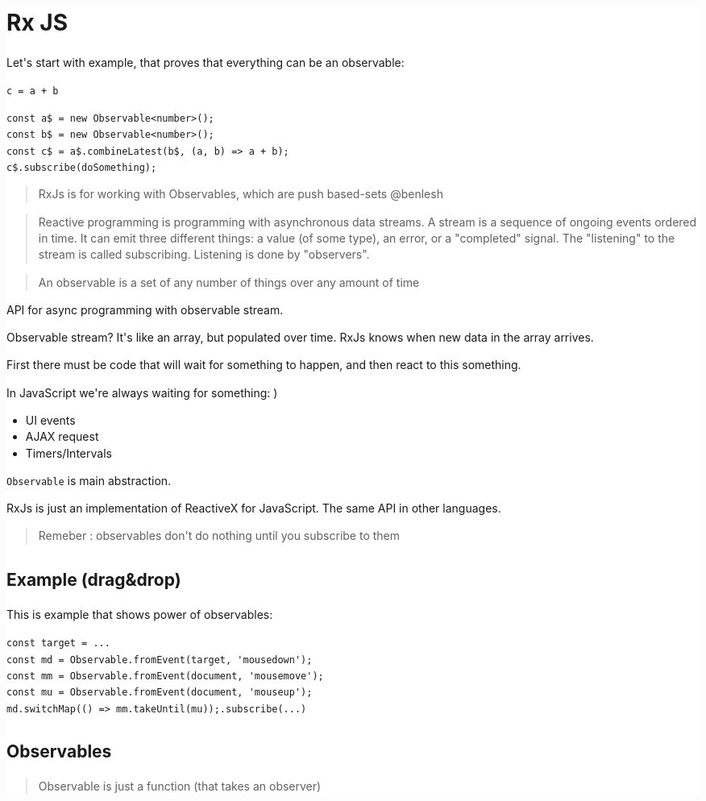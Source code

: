 # Rx JS

Let's start with example, that proves that everything can be an observable:

`c = a + b`

```
const a$ = new Observable<number>();
const b$ = new Observable<number>();
const c$ = a$.combineLatest(b$, (a, b) => a + b);
c$.subscribe(doSomething);
```

> RxJs is for working with Observables, which are push based-sets @benlesh

> Reactive programming is programming with asynchronous data streams. A stream is a sequence of ongoing events ordered in time. It can emit three different things: a value (of some type), an error, or a "completed" signal. The "listening" to the stream is called subscribing. Listening is done by "observers".

> An observable is a set of any number of things over any amount of time

API for async programming with observable stream.

Observable stream? It's like an array, but populated over time. RxJs knows when new data in the array arrives.

First there must be code that will wait for something to happen, and then react to this something.

In JavaScript we're always waiting for something:
)
- UI events
- AJAX request
- Timers/Intervals

`Observable` is main abstraction.

RxJs is just an implementation of ReactiveX for JavaScript. The same API in other languages.

> Remeber : observables don't do nothing until you subscribe to them

## Example (drag&drop)

This is example that shows power of observables:

```
const target = ...
const md = Observable.fromEvent(target, 'mousedown');
const mm = Observable.fromEvent(document, 'mousemove');
const mu = Observable.fromEvent(document, 'mouseup');
md.switchMap(() => mm.takeUntil(mu));.subscribe(...)
```


## Observables

> Observable is just a function (that takes an observer)

